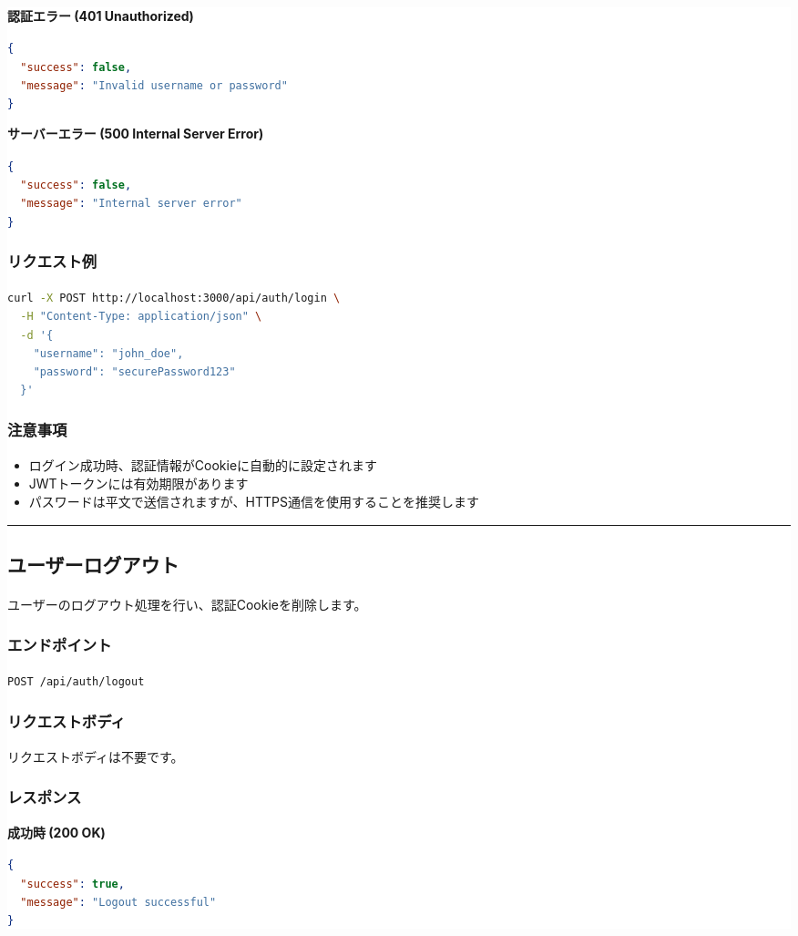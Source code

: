 **認証エラー (401 Unauthorized)**

```json
{
  "success": false,
  "message": "Invalid username or password"
}
```

**サーバーエラー (500 Internal Server Error)**

```json
{
  "success": false,
  "message": "Internal server error"
}
```

### リクエスト例

```bash
curl -X POST http://localhost:3000/api/auth/login \
  -H "Content-Type: application/json" \
  -d '{
    "username": "john_doe",
    "password": "securePassword123"
  }'
```

### 注意事項

- ログイン成功時、認証情報がCookieに自動的に設定されます
- JWTトークンには有効期限があります
- パスワードは平文で送信されますが、HTTPS通信を使用することを推奨します

---

## ユーザーログアウト

ユーザーのログアウト処理を行い、認証Cookieを削除します。

### エンドポイント

```
POST /api/auth/logout
```

### リクエストボディ

リクエストボディは不要です。

### レスポンス

**成功時 (200 OK)**

```json
{
  "success": true,
  "message": "Logout successful"
}
```
